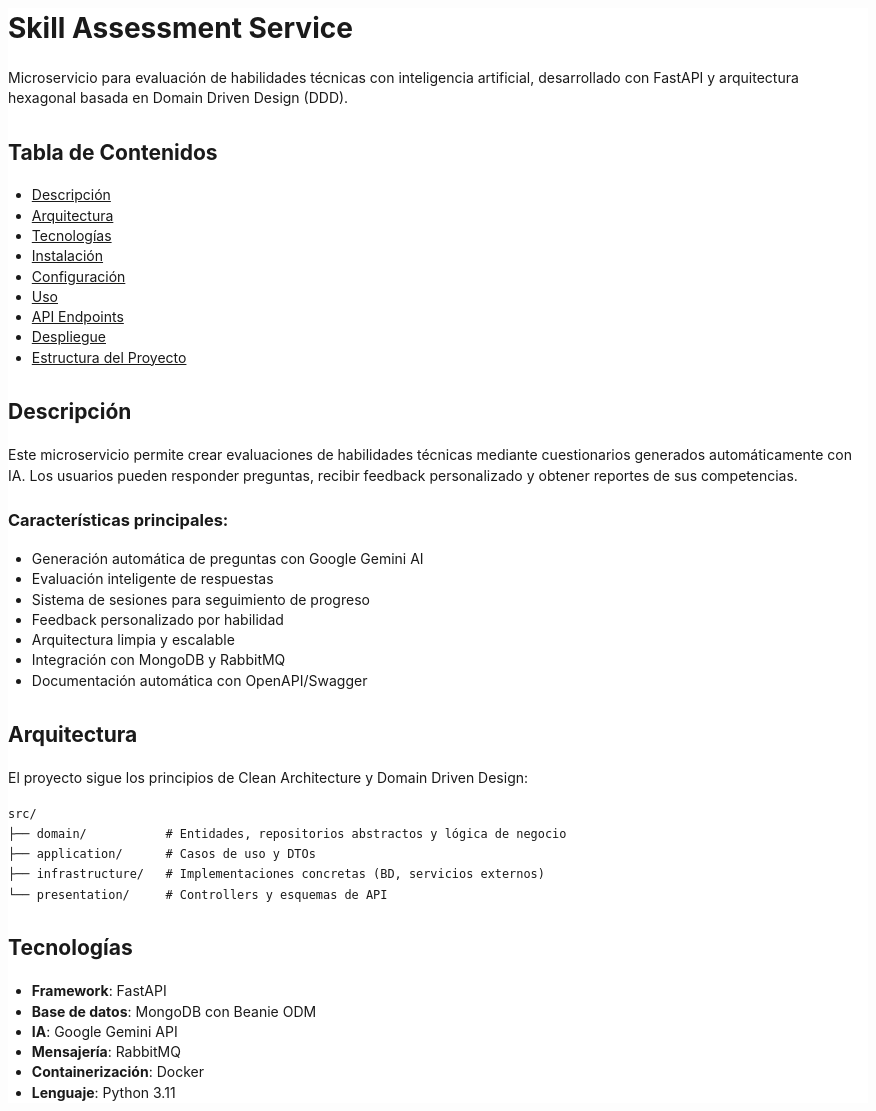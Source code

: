 # Skill Assessment Service

Microservicio para evaluación de habilidades técnicas con inteligencia artificial, desarrollado con FastAPI y arquitectura hexagonal basada en Domain Driven Design (DDD).

## Tabla de Contenidos

- [Descripción](#descripción)
- [Arquitectura](#arquitectura)
- [Tecnologías](#tecnologías)
- [Instalación](#instalación)
- [Configuración](#configuración)
- [Uso](#uso)
- [API Endpoints](#api-endpoints)
- [Despliegue](#despliegue)
- [Estructura del Proyecto](#estructura-del-proyecto)

## Descripción

Este microservicio permite crear evaluaciones de habilidades técnicas mediante cuestionarios generados automáticamente con IA. Los usuarios pueden responder preguntas, recibir feedback personalizado y obtener reportes de sus competencias.

### Características principales:

- Generación automática de preguntas con Google Gemini AI
- Evaluación inteligente de respuestas
- Sistema de sesiones para seguimiento de progreso
- Feedback personalizado por habilidad
- Arquitectura limpia y escalable
- Integración con MongoDB y RabbitMQ
- Documentación automática con OpenAPI/Swagger

## Arquitectura

El proyecto sigue los principios de Clean Architecture y Domain Driven Design:

```
src/
├── domain/           # Entidades, repositorios abstractos y lógica de negocio
├── application/      # Casos de uso y DTOs
├── infrastructure/   # Implementaciones concretas (BD, servicios externos)
└── presentation/     # Controllers y esquemas de API
```

## Tecnologías

- **Framework**: FastAPI
- **Base de datos**: MongoDB con Beanie ODM
- **IA**: Google Gemini API
- **Mensajería**: RabbitMQ
- **Containerización**: Docker
- **Lenguaje**: Python 3.11
